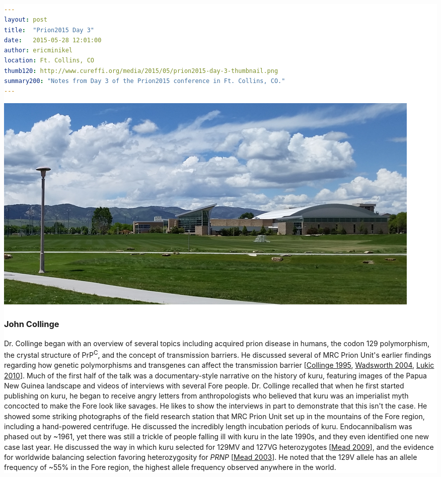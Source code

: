 ```yaml
---
layout: post
title:  "Prion2015 Day 3"
date:   2015-05-28 12:01:00
author: ericminikel
location: Ft. Collins, CO
thumb120: http://www.cureffi.org/media/2015/05/prion2015-day-3-thumbnail.png
summary200: "Notes from Day 3 of the Prion2015 conference in Ft. Collins, CO."
---
```


![](/media/2015/05/prion2015-day-3-photo.png)

### John Collinge

Dr. Collinge began with an overview of several topics including acquired prion disease in humans, the codon 129 polymorphism, the crystal structure of PrP<sup>C</sup>, and the concept of transmission barriers. He discussed several of MRC Prion Unit's earlier findings regarding how genetic polymorphisms and transgenes can affect the transmission barrier [[Collinge 1995], [Wadsworth 2004], [Lukic 2010]]. Much of the first half of the talk was a documentary-style narrative on the history of kuru, featuring images of the Papua New Guinea landscape and videos of interviews with several Fore people. Dr. Collinge recalled that when he first started publishing on kuru, he began to receive angry letters from anthropologists who believed that kuru was an imperialist myth concocted to make the Fore look like savages. He likes to show the interviews in part to demonstrate that this isn't the case. He showed some striking photographs of the field research station that MRC Prion Unit set up in the mountains of the Fore region, including a hand-powered centrifuge. He discussed the incredibly length incubation periods of kuru. Endocannibalism was phased out by ~1961, yet there was still a trickle of people falling ill with kuru in the late 1990s, and they even identified one new case last year. He discussed the way in which kuru selected for 129MV and 127VG heterozygotes [[Mead 2009]], and the evidence for worldwide balancing selection favoring heterozygosity for *PRNP* [[Mead 2003]]. He noted that the 129V allele has an allele frequency of ~55% in the Fore region, the highest allele frequency observed anywhere in the world.


[Kostylev 2015]: http://www.ncbi.nlm.nih.gov/pubmed/26018073 "Kostylev MA, Kaufman AC, Nygaard HB, Patel P, Haas LT, Gunther EC, Vortmeyer A, Strittmatter SM. Prion-Protein-Interacting Amyloid-β Oligomers of High Molecular Weight are Tightly Correlated with Memory Impairment in Multiple Alzheimer Mouse Models. J Biol Chem. 2015 May 27. pii: jbc.M115.643577. [Epub ahead of print] PubMed PMID: 26018073."
[Kayed 2003]: http://www.ncbi.nlm.nih.gov/pubmed/12702875 "Kayed R, Head E, Thompson JL, McIntire TM, Milton SC, Cotman CW, Glabe CG. Common structure of soluble amyloid oligomers implies common mechanism of pathogenesis. Science. 2003 Apr 18;300(5618):486-9. PubMed PMID: 12702875."
[Lesne 2006]: http://www.ncbi.nlm.nih.gov/pubmed/16541076 "Lesné S, Koh MT, Kotilinek L, Kayed R, Glabe CG, Yang A, Gallagher M, Ashe KH. A specific amyloid-beta protein assembly in the brain impairs memory. Nature. 2006 Mar 16;440(7082):352-7. PubMed PMID: 16541076."
[Hoover 2010]: http://www.ncbi.nlm.nih.gov/pubmed/21172610 "Hoover BR, Reed MN, Su J, Penrod RD, Kotilinek LA, Grant MK, Pitstick R, Carlson GA, Lanier LM, Yuan LL, Ashe KH, Liao D. Tau mislocalization to dendritic spines mediates synaptic dysfunction independently of neurodegeneration. Neuron.  2010 Dec 22;68(6):1067-81. doi: 10.1016/j.neuron.2010.11.030. PubMed PMID: 21172610; PubMed Central PMCID: PMC3026458."
[SantaCruz 2005]: http://www.ncbi.nlm.nih.gov/pubmed/16020737 "Santacruz K, Lewis J, Spires T, Paulson J, Kotilinek L, Ingelsson M, Guimaraes A, DeTure M, Ramsden M, McGowan E, Forster C, Yue M, Orne J, Janus C, Mariash A,  Kuskowski M, Hyman B, Hutton M, Ashe KH. Tau suppression in a neurodegenerative mouse model improves memory function. Science. 2005 Jul 15;309(5733):476-81. PubMed PMID: 16020737; PubMed Central PMCID: PMC1574647."
[Topalian 2015]: http://www.ncbi.nlm.nih.gov/pubmed/25858804 "Topalian SL, Drake CG, Pardoll DM. Immune Checkpoint Blockade: A Common Denominator Approach to Cancer Therapy. Cancer Cell. 2015 Apr 13;27(4):450-461. doi: 10.1016/j.ccell.2015.03.001. Epub 2015 Apr 6. Review. PubMed PMID: 25858804; PubMed Central PMCID: PMC4400238."
[Wille 2000]: http://www.ncbi.nlm.nih.gov/pubmed/10940236 "Wille H, Prusiner SB, Cohen FE. Scrapie infectivity is independent of amyloid  staining properties of the N-terminally truncated prion protein. J Struct Biol. 2000 Jun;130(2-3):323-38. PubMed PMID: 10940236."
[Hsiao 1994]: http://www.ncbi.nlm.nih.gov/pubmed/7916462 "Hsiao KK, Groth D, Scott M, Yang SL, Serban H, Rapp D, Foster D, Torchia M, Dearmond SJ, Prusiner SB. Serial transmission in rodents of neurodegeneration from transgenic mice expressing mutant prion protein. Proc Natl Acad Sci U S A. 1994 Sep 13;91(19):9126-30. PubMed PMID: 7916462; PubMed Central PMCID: PMC44760."
[Hsiao 1990]: http://www.ncbi.nlm.nih.gov/pubmed/1980379 "Hsiao KK, Scott M, Foster D, Groth DF, DeArmond SJ, Prusiner SB. Spontaneous neurodegeneration in transgenic mice with mutant prion protein. Science. 1990 Dec 14;250(4987):1587-90. PubMed PMID: 1980379."
[Hsiao 1989]: http://www.ncbi.nlm.nih.gov/pubmed/2564168 "Hsiao K, Baker HF, Crow TJ, Poulter M, Owen F, Terwilliger JD, Westaway D, Ott J, Prusiner SB. Linkage of a prion protein missense variant to Gerstmann-Sträussler syndrome. Nature. 1989 Mar 23;338(6213):342-5. PubMed PMID:  2564168."
[Prusiner 2001]: http://www.ncbi.nlm.nih.gov/pubmed/11357156 "Prusiner SB. Shattuck lecture--neurodegenerative diseases and prions. N Engl J Med. 2001 May 17;344(20):1516-26. Review. PubMed PMID: 11357156."
[Mannini 2014]: http://www.ncbi.nlm.nih.gov/pubmed/25079908 "Mannini B, Mulvihill E, Sgromo C, Cascella R, Khodarahmi R, Ramazzotti M, Dobson CM, Cecchi C, Chiti F. Toxicity of protein oligomers is rationalized by a  function combining size and surface hydrophobicity. ACS Chem Biol. 2014 Oct 17;9(10):2309-17. doi: 10.1021/cb500505m. Epub 2014 Aug 11. PubMed PMID: 25079908."
[Mannini & Cascella 2012]: http://www.ncbi.nlm.nih.gov/pubmed/22802614 "Mannini B, Cascella R, Zampagni M, van Waarde-Verhagen M, Meehan S, Roodveldt  C, Campioni S, Boninsegna M, Penco A, Relini A, Kampinga HH, Dobson CM, Wilson MR, Cecchi C, Chiti F. Molecular mechanisms used by chaperones to reduce the toxicity of aberrant protein oligomers. Proc Natl Acad Sci U S A. 2012 Jul 31;109(31):12479-84. doi: 10.1073/pnas.1117799109. Epub 2012 Jul 16. PubMed PMID: 22802614; PubMed Central PMCID: PMC3411936."
[Campioni 2010]: http://www.ncbi.nlm.nih.gov/pubmed/20081829 "Campioni S, Mannini B, Zampagni M, Pensalfini A, Parrini C, Evangelisti E, Relini A, Stefani M, Dobson CM, Cecchi C, Chiti F. A causative link between the structure of aberrant protein oligomers and their toxicity. Nat Chem Biol. 2010 Feb;6(2):140-7. doi: 10.1038/nchembio.283. Epub 2010 Jan 10. PubMed PMID: 20081829."
[Tatini 2013]: http://www.ncbi.nlm.nih.gov/pubmed/23601807 "Tatini F, Pugliese AM, Traini C, Niccoli S, Maraula G, Ed Dami T, Mannini B, Scartabelli T, Pedata F, Casamenti F, Chiti F. Amyloid-β oligomer synaptotoxicity is mimicked by oligomers of the model protein HypF-N. Neurobiol Aging. 2013 Sep;34(9):2100-9. doi: 10.1016/j.neurobiolaging.2013.03.020. Epub 2013 Apr 18. PubMed PMID: 23601807."
[Zampagni 2011]: http://www.ncbi.nlm.nih.gov/pubmed/21155974 "Zampagni M, Cascella R, Casamenti F, Grossi C, Evangelisti E, Wright D, Becatti M, Liguri G, Mannini B, Campioni S, Chiti F, Cecchi C. A comparison of the biochemical modifications caused by toxic and non-toxic protein oligomers in  cells. J Cell Mol Med. 2011 Oct;15(10):2106-16. doi: 10.1111/j.1582-4934.2010.01239.x. PubMed PMID: 21155974; PubMed Central PMCID: PMC4394221."
[Campioni 2008]: http://www.ncbi.nlm.nih.gov/pubmed/18466920 "Campioni S, Mossuto MF, Torrassa S, Calloni G, de Laureto PP, Relini A, Fontana A, Chiti F. Conformational properties of the aggregation precursor state  of HypF-N. J Mol Biol. 2008 Jun 6;379(3):554-67. doi: 10.1016/j.jmb.2008.04.002.  Epub 2008 Apr 8. PubMed PMID: 18466920."
[Chiti 2001]: http://www.ncbi.nlm.nih.gov/pubmed/11714922 "Chiti F, Bucciantini M, Capanni C, Taddei N, Dobson CM, Stefani M. Solution conditions can promote formation of either amyloid protofilaments or mature fibrils from the HypF N-terminal domain. Protein Sci. 2001 Dec;10(12):2541-7. PubMed PMID: 11714922; PubMed Central PMCID: PMC2374049."
[Rouget 2015]: http://www.ncbi.nlm.nih.gov/pubmed/25572400 "Rouget R, Sharma G, LeBlanc AC. Cyclin-dependent kinase 5 phosphorylation of familial prion protein mutants exacerbates conversion into amyloid structure. J Biol Chem. 2015 Feb 27;290(9):5759-71. doi: 10.1074/jbc.M114.630699. Epub 2015 Jan 8. PubMed PMID: 25572400; PubMed Central PMCID: PMC4342486."
[Altmeppen 2011]: http://www.ncbi.nlm.nih.gov/pubmed/21619641 "Altmeppen HC, Prox J, Puig B, Kluth MA, Bernreuther C, Thurm D, Jorissen E, Petrowitz B, Bartsch U, De Strooper B, Saftig P, Glatzel M. Lack of a-disintegrin-and-metalloproteinase ADAM10 leads to intracellular accumulation and loss of shedding of the cellular prion protein in vivo. Mol Neurodegener. 2011 May 27;6:36. doi: 10.1186/1750-1326-6-36. PubMed PMID: 21619641; PubMed Central PMCID: PMC3224557."
[Jorissen 2010]: http://www.ncbi.nlm.nih.gov/pubmed/20371803/ "Jorissen E, Prox J, Bernreuther C, Weber S, Schwanbeck R, Serneels L, Snellinx A, Craessaerts K, Thathiah A, Tesseur I, Bartsch U, Weskamp G, Blobel CP, Glatzel M, De Strooper B, Saftig P. The disintegrin/metalloproteinase ADAM10 is essential for the establishment of the brain cortex. J Neurosci. 2010 Apr 7;30(14):4833-44. doi: 10.1523/JNEUROSCI.5221-09.2010. PubMed PMID: 20371803; PubMed Central PMCID: PMC2921981."
[Altmeppen 2015]: http://www.ncbi.nlm.nih.gov/pubmed/25654651 "Altmeppen HC, Prox J, Krasemann S, Puig B, Kruszewski K, Dohler F, Bernreuther C, Hoxha A, Linsenmeier L, Sikorska B, Liberski PP, Bartsch U, Saftig P, Glatzel  M. The sheddase ADAM10 is a potent modulator of prion disease. Elife. 2015 Feb 5;4. doi: 10.7554/eLife.04260. PubMed PMID: 25654651; PubMed Central PMCID: PMC4346534."
[Huc-Brandt 2014]: http://www.ncbi.nlm.nih.gov/pubmed/25436888 "Huc-Brandt S, Hieu N, Imberdis T, Cubedo N, Silhol M, Leighton PL, Domaschke T, Allison WT, Perrier V, Rossel M. Zebrafish prion protein PrP2 controls collective migration process during lateral line sensory system development. PLoS One. 2014 Dec 1;9(12):e113331. doi: 10.1371/journal.pone.0113331. eCollection 2014. PubMed PMID: 25436888; PubMed Central PMCID: PMC4249873."
[Kaiser 2012]: http://www.ncbi.nlm.nih.gov/pubmed/23236467 "Kaiser DM, Acharya M, Leighton PL, Wang H, Daude N, Wohlgemuth S, Shi B, Allison WT. Amyloid beta precursor protein and prion protein have a conserved interaction affecting cell adhesion and CNS development. PLoS One. 2012;7(12):e51305. doi: 10.1371/journal.pone.0051305. Epub 2012 Dec 7. PubMed PMID: 23236467; PubMed Central PMCID: PMC3517466."
[You 2012]: http://www.ncbi.nlm.nih.gov/pubmed/22307640 "You H, Tsutsui S, Hameed S, Kannanayakal TJ, Chen L, Xia P, Engbers JD, Lipton SA, Stys PK, Zamponi GW. Aβ neurotoxicity depends on interactions between copper  ions, prion protein, and N-methyl-D-aspartate receptors. Proc Natl Acad Sci U S A. 2012 Jan 31;109(5):1737-42. doi: 10.1073/pnas.1110789109. Epub 2012 Jan 17. PubMed PMID: 22307640; PubMed Central PMCID: PMC3277185."
[Fleisch 2013]: http://www.ncbi.nlm.nih.gov/pubmed/23523635 "Fleisch VC, Leighton PL, Wang H, Pillay LM, Ritzel RG, Bhinder G, Roy B, Tierney KB, Ali DW, Waskiewicz AJ, Allison WT. Targeted mutation of the gene encoding prion protein in zebrafish reveals a conserved role in neuron excitability. Neurobiol Dis. 2013 Jul;55:11-25. doi: 10.1016/j.nbd.2013.03.007. Epub 2013 Mar 21. PubMed PMID: 23523635."
[Zhou 2012]: http://www.ncbi.nlm.nih.gov/pubmed/22323583 "Zhou M, Ottenberg G, Sferrazza GF, Lasmézas CI. Highly neurotoxic monomeric α-helical prion protein. Proc Natl Acad Sci U S A. 2012 Feb 21;109(8):3113-8. doi: 10.1073/pnas.1118090109. Epub 2012 Feb 7. PubMed PMID: 22323583; PubMed Central PMCID: PMC3286986."
[Zhou 2015]: http://www.ncbi.nlm.nih.gov/pubmed/25678560 "Zhou M, Ottenberg G, Sferrazza GF, Hubbs C, Fallahi M, Rumbaugh G, Brantley AF, Lasmézas CI. Neuronal death induced by misfolded prion protein is due to NAD+ depletion and can be relieved in vitro and in vivo by NAD+ replenishment. Brain.  2015 Apr;138(Pt 4):992-1008. doi: 10.1093/brain/awv002. Epub 2015 Feb 11. PubMed  PMID: 25678560."
[Butchart 2015]: http://www.ncbi.nlm.nih.gov/pubmed/25934853 "Butchart J, Brook L, Hopkins V, Teeling J, Püntener U, Culliford D, Sharples R, Sharif S, McFarlane B, Raybould R, Thomas R, Passmore P, Perry VH, Holmes C. Etanercept in Alzheimer disease: A randomized, placebo-controlled, double-blind,  phase 2 trial. Neurology. 2015 May 26;84(21):2161-8. doi: 10.1212/WNL.0000000000001617. Epub 2015 May 1. PubMed PMID: 25934853."
[Cunningham 2009]: http://www.ncbi.nlm.nih.gov/pubmed/18801476 "Cunningham C, Campion S, Lunnon K, Murray CL, Woods JF, Deacon RM, Rawlins JN, Perry VH. Systemic inflammation induces acute behavioral and cognitive changes and accelerates neurodegenerative disease. Biol Psychiatry. 2009 Feb 15;65(4):304-12. doi: 10.1016/j.biopsych.2008.07.024. Epub 2008 Sep 18. PubMed PMID: 18801476; PubMed Central PMCID: PMC2633437."
[Gomez-Nicola 2013]: http://www.ncbi.nlm.nih.gov/pubmed/23392676 "Gómez-Nicola D, Fransen NL, Suzzi S, Perry VH. Regulation of microglial proliferation during chronic neurodegeneration. J Neurosci. 2013 Feb 6;33(6):2481-93. doi: 10.1523/JNEUROSCI.4440-12.2013. PubMed PMID: 23392676."
[Uchiyama 2013]: http://www.ncbi.nlm.nih.gov/pubmed/23673631 "Uchiyama K, Muramatsu N, Yano M, Usui T, Miyata H, Sakaguchi S. Prions disturb post-Golgi trafficking of membrane proteins. Nat Commun. 2013;4:1846. doi: 10.1038/ncomms2873. PubMed PMID: 23673631."
[Quaglio 2011]: http://www.ncbi.nlm.nih.gov/pubmed/21559407 "Quaglio E, Restelli E, Garofoli A, Dossena S, De Luigi A, Tagliavacca L, Imperiale D, Migheli A, Salmona M, Sitia R, Forloni G, Chiesa R. Expression of mutant or cytosolic PrP in transgenic mice and cells is not associated with endoplasmic reticulum stress or proteasome dysfunction. PLoS One. 2011 Apr 29;6(4):e19339. doi: 10.1371/journal.pone.0019339. PubMed PMID: 21559407; PubMed  Central PMCID: PMC3084828."
[Senatore 2012]: http://www.ncbi.nlm.nih.gov/pubmed/22542184 "Senatore A, Colleoni S, Verderio C, Restelli E, Morini R, Condliffe SB, Bertani I, Mantovani S, Canovi M, Micotti E, Forloni G, Dolphin AC, Matteoli M, Gobbi M, Chiesa R. Mutant PrP suppresses glutamatergic neurotransmission in cerebellar granule neurons by impairing membrane delivery of VGCC α(2)δ-1 Subunit. Neuron. 2012 Apr 26;74(2):300-13. doi: 10.1016/j.neuron.2012.02.027. PubMed PMID: 22542184; PubMed Central PMCID: PMC3339322."
[Chiesa 2001]: http://www.ncbi.nlm.nih.gov/pubmed/11300723 "Chiesa R, Pestronk A, Schmidt RE, Tourtellotte WG, Ghetti B, Piccardo P, Harris DA. Primary myopathy and accumulation of PrPSc-like molecules in peripheral tissues of transgenic mice expressing a prion protein insertional mutation. Neurobiol Dis. 2001 Apr;8(2):279-88. PubMed PMID: 11300723."
[Chiesa 1998]: http://www.ncbi.nlm.nih.gov/pubmed/9883727 "Chiesa R, Piccardo P, Ghetti B, Harris DA. Neurological illness in transgenic  mice expressing a prion protein with an insertional mutation. Neuron. 1998 Dec;21(6):1339-51. PubMed PMID: 9883727."
[Dossena 2008]: http://www.ncbi.nlm.nih.gov/pubmed/19038218 "Dossena S, Imeri L, Mangieri M, Garofoli A, Ferrari L, Senatore A, Restelli E, Balducci C, Fiordaliso F, Salio M, Bianchi S, Fioriti L, Morbin M, Pincherle A, Marcon G, Villani F, Carli M, Tagliavini F, Forloni G, Chiesa R. Mutant prion protein expression causes motor and memory deficits and abnormal sleep patterns in a transgenic mouse model. Neuron. 2008 Nov 26;60(4):598-609. doi: 10.1016/j.neuron.2008.09.008. PubMed PMID: 19038218."
[Bouybayoune 2015]: http://www.ncbi.nlm.nih.gov/pubmed/25880443 "Bouybayoune I, Mantovani S, Del Gallo F, Bertani I, Restelli E, Comerio L, Tapella L, Baracchi F, Fernández-Borges N, Mangieri M, Bisighini C, Beznoussenko  GV, Paladini A, Balducci C, Micotti E, Forloni G, Castilla J, Fiordaliso F, Tagliavini F, Imeri L, Chiesa R. Transgenic fatal familial insomnia mice indicate prion infectivity-independent mechanisms of pathogenesis and phenotypic expression of disease. PLoS Pathog. 2015 Apr 16;11(4):e1004796. doi: 10.1371/journal.ppat.1004796. eCollection 2015 Apr. PubMed PMID: 25880443; PubMed Central PMCID: PMC4400166."
[Lacroux 2012]: http://www.ncbi.nlm.nih.gov/pubmed/22860049 "Lacroux C, Bougard D, Litaise C, Simmons H, Corbiere F, Dernis D, Tardivel R,  Morel N, Simon S, Lugan S, Costes P, Weisbecker JL, Schelcher F, Grassi J, Coste  J, Andréoletti O. Impact of leucocyte depletion and prion reduction filters on TSE blood borne transmission. PLoS One. 2012;7(7):e42019. doi: 10.1371/journal.pone.0042019. Epub 2012 Jul 31. PubMed PMID: 22860049; PubMed Central PMCID: PMC3409224."
[Andreoletti 2012]: http://www.ncbi.nlm.nih.gov/pubmed/22737075 "Andréoletti O, Litaise C, Simmons H, Corbière F, Lugan S, Costes P, Schelcher  F, Vilette D, Grassi J, Lacroux C. Highly efficient prion transmission by blood transfusion. PLoS Pathog. 2012;8(6):e1002782. doi: 10.1371/journal.ppat.1002782.  Epub 2012 Jun 21. PubMed PMID: 22737075; PubMed Central PMCID: PMC3380953."
[Douet 2014]: http://www.ncbi.nlm.nih.gov/pubmed/24574409 "Douet JY, Lacroux C, Corbière F, Litaise C, Simmons H, Lugan S, Costes P, Cassard H, Weisbecker JL, Schelcher F, Andreoletti O. PrP expression level and sensitivity to prion infection. J Virol. 2014 May;88(10):5870-2. doi: 10.1128/JVI.00369-14. Epub 2014 Feb 26. PubMed PMID: 24574409; PubMed Central PMCID: PMC4019126."
[Gill 2013]: http://www.ncbi.nlm.nih.gov/pubmed/24129059 "Gill ON, Spencer Y, Richard-Loendt A, Kelly C, Dabaghian R, Boyes L, Linehan J, Simmons M, Webb P, Bellerby P, Andrews N, Hilton DA, Ironside JW, Beck J, Poulter M, Mead S, Brandner S. Prevalent abnormal prion protein in human appendixes after bovine spongiform encephalopathy epizootic: large scale survey.  BMJ. 2013 Oct 15;347:f5675. doi: 10.1136/bmj.f5675. PubMed PMID: 24129059; PubMed Central PMCID: PMC3805509."
[Goldschmidt 2010]: http://www.ncbi.nlm.nih.gov/pubmed/20133726 "Goldschmidt L, Teng PK, Riek R, Eisenberg D. Identifying the amylome, proteins capable of forming amyloid-like fibrils. Proc Natl Acad Sci U S A. 2010 Feb 23;107(8):3487-92. doi: 10.1073/pnas.0915166107. Epub 2010 Feb 3. PubMed PMID: 20133726; PubMed Central PMCID: PMC2840437."
[Sawaya 2007]: http://www.ncbi.nlm.nih.gov/pubmed/17468747 "Sawaya MR, Sambashivan S, Nelson R, Ivanova MI, Sievers SA, Apostol MI, Thompson MJ, Balbirnie M, Wiltzius JJ, McFarlane HT, Madsen AØ, Riekel C, Eisenberg D. Atomic structures of amyloid cross-beta spines reveal varied steric  zippers. Nature. 2007 May 24;447(7143):453-7. Epub 2007 Apr 29. PubMed PMID: 17468747."
[Mays 2011]: http://www.ncbi.nlm.nih.gov/pubmed/21464935 "Mays CE, Yeom J, Kang HE, Bian J, Khaychuk V, Kim Y, Bartz JC, Telling GC, Ryou C. In vitro amplification of misfolded prion protein using lysate of cultured cells. PLoS One. 2011 Mar 28;6(3):e18047. doi: 10.1371/journal.pone.0018047. PubMed PMID: 21464935; PubMed Central PMCID: PMC3065467."
[Kurt 2015]: http://www.ncbi.nlm.nih.gov/pubmed/25705888 "Kurt TD, Jiang L, Fernández-Borges N, Bett C, Liu J, Yang T, Spraker TR, Castilla J, Eisenberg D, Kong Q, Sigurdson CJ. Human prion protein sequence elements impede cross-species chronic wasting disease transmission. J Clin Invest. 2015 Apr;125(4):1485-96. doi: 10.1172/JCI79408. Epub 2015 Feb 23. PubMed  PMID: 25705888."
[Kurt 2014b]: http://www.ncbi.nlm.nih.gov/pubmed/24596090 "Kurt TD, Jiang L, Bett C, Eisenberg D, Sigurdson CJ. A proposed mechanism for  the promotion of prion conversion involving a strictly conserved tyrosine residue in the β2-α2 loop of PrPC. J Biol Chem. 2014 Apr 11;289(15):10660-7. doi: 10.1074/jbc.M114.549030. Epub 2014 Mar 4. PubMed PMID: 24596090; PubMed Central PMCID: PMC4036184."
[Kurt 2014a]: http://www.ncbi.nlm.nih.gov/pubmed/24431459 "Kurt TD, Bett C, Fernández-Borges N, Joshi-Barr S, Hornemann S, Rülicke T, Castilla J, Wüthrich K, Aguzzi A, Sigurdson CJ. Prion transmission prevented by modifying the β2-α2 loop structure of host PrPC. J Neurosci. 2014 Jan 15;34(3):1022-7. doi: 10.1523/JNEUROSCI.4636-13.2014. PubMed PMID: 24431459; PubMed Central PMCID: PMC3891945."
[Sigurdson 2011]: http://www.ncbi.nlm.nih.gov/pubmed/21957246 "Sigurdson CJ, Joshi-Barr S, Bett C, Winson O, Manco G, Schwarz P, Rülicke T, Nilsson KP, Margalith I, Raeber A, Peretz D, Hornemann S, Wüthrich K, Aguzzi A. Spongiform encephalopathy in transgenic mice expressing a point mutation in the β2-α2 loop of the prion protein. J Neurosci. 2011 Sep 28;31(39):13840-7. doi: 10.1523/JNEUROSCI.3504-11.2011. PubMed PMID: 21957246; PubMed Central PMCID: PMC3205959." 
[Sigurdson 2010]: http://www.ncbi.nlm.nih.gov/pubmed/20551516 "Sigurdson CJ, Nilsson KP, Hornemann S, Manco G, Fernández-Borges N, Schwarz P, Castilla J, Wüthrich K, Aguzzi A. A molecular switch controls interspecies prion  disease transmission in mice. J Clin Invest. 2010 Jul;120(7):2590-9. doi: 10.1172/JCI42051. Epub 2010 Jun 14. PubMed PMID: 20551516; PubMed Central PMCID:  PMC2898603."
[Sigurdson 2009]: http://www.ncbi.nlm.nih.gov/pubmed/19073920 "Sigurdson CJ, Nilsson KP, Hornemann S, Heikenwalder M, Manco G, Schwarz P, Ott D, Rülicke T, Liberski PP, Julius C, Falsig J, Stitz L, Wüthrich K, Aguzzi A. De  novo generation of a transmissible spongiform encephalopathy by mouse transgenesis. Proc Natl Acad Sci U S A. 2009 Jan 6;106(1):304-9. doi: 10.1073/pnas.0810680105. Epub 2008 Dec 10. PubMed PMID: 19073920; PubMed Central  PMCID: PMC2629180."
[Harms 2012]: http://www.ncbi.nlm.nih.gov/pubmed/22334415 "Harms MB, Sommerville RB, Allred P, Bell S, Ma D, Cooper P, Lopate G, Pestronk A, Weihl CC, Baloh RH. Exome sequencing reveals DNAJB6 mutations in dominantly-inherited myopathy. Ann Neurol. 2012 Mar;71(3):407-16. doi: 10.1002/ana.22683. Epub 2012 Feb 14. PubMed PMID: 22334415; PubMed Central PMCID: PMC3314127."
[Stein 2014]: http://www.ncbi.nlm.nih.gov/pubmed/24920671 "Stein KC, Bengoechea R, Harms MB, Weihl CC, True HL. Myopathy-causing mutations in an HSP40 chaperone disrupt processing of specific client conformers. J Biol Chem. 2014 Jul 25;289(30):21120-30. PubMed PMID: 24920671; PubMed Central  PMCID: PMC4110315."
[Huang 2013]: http://www.ncbi.nlm.nih.gov/pubmed/24205387 "Huang VJ, Stein KC, True HL. Spontaneous variants of the [RNQ+] prion in yeast demonstrate the extensive conformational diversity possible with prion proteins.  PLoS One. 2013 Oct 25;8(10):e79582. doi: 10.1371/journal.pone.0079582. eCollection 2013. PubMed PMID: 24205387; PubMed Central PMCID: PMC3808357."
[Westergard & True 2014]: http://www.ncbi.nlm.nih.gov/pubmed/24628771 "Westergard L, True HL. Extracellular environment modulates the formation and propagation of particular amyloid structures. Mol Microbiol. 2014 May;92(4):698-715. doi: 10.1111/mmi.12579. Epub 2014 Apr 9. PubMed PMID: 24628771."
[Stein & True 2014]: http://www.ncbi.nlm.nih.gov/pubmed/24811344 "Stein KC, True HL. Extensive diversity of prion strains is defined by differential chaperone interactions and distinct amyloidogenic regions. PLoS Genet. 2014 May 8;10(5):e1004337. doi: 10.1371/journal.pgen.1004337. eCollection  2014 May. PubMed PMID: 24811344; PubMed Central PMCID: PMC4014422."
[Vitrenko 2007a]: http://www.ncbi.nlm.nih.gov/pubmed/17121829 "Vitrenko YA, Gracheva EO, Richmond JE, Liebman SW. Visualization of aggregation of the Rnq1 prion domain and cross-seeding interactions with Sup35NM. J Biol Chem. 2007 Jan 19;282(3):1779-87. Epub 2006 Nov 22. PubMed PMID: 17121829."
[Vitrenko 2007b]: http://www.ncbi.nlm.nih.gov/pubmed/17415568 "Vitrenko YA, Pavon ME, Stone SI, Liebman SW. Propagation of the [PIN+] prion by fragments of Rnq1 fused to GFP. Curr Genet. 2007 May;51(5):309-19. Epub 2007 Apr 6. PubMed PMID: 17415568; PubMed Central PMCID: PMC2597802."
[Tanaka 2006]: http://www.ncbi.nlm.nih.gov/pubmed/16810177 "Tanaka M, Collins SR, Toyama BH, Weissman JS. The physical basis of how prion  conformations determine strain phenotypes. Nature. 2006 Aug 3;442(7102):585-9. Epub 2006 Jun 28. PubMed PMID: 16810177."
[Toyama 2007]: http://www.ncbi.nlm.nih.gov/pubmed/17767153 "Toyama BH, Kelly MJ, Gross JD, Weissman JS. The structural basis of yeast prion strain variants. Nature. 2007 Sep 13;449(7159):233-7. Epub 2007 Sep 2. PubMed PMID: 17767153."
[Solforosi 2004]: http://www.ncbi.nlm.nih.gov/pubmed/14752167 "Solforosi L, Criado JR, McGavern DB, Wirz S, Sánchez-Alavez M, Sugama S, DeGiorgio LA, Volpe BT, Wiseman E, Abalos G, Masliah E, Gilden D, Oldstone MB, Conti B, Williamson RA. Cross-linking cellular prion protein triggers neuronal apoptosis in vivo. Science. 2004 Mar 5;303(5663):1514-6. Epub 2004 Jan 29. PubMed PMID: 14752167."
[Sonati 2013]: http://www.ncbi.nlm.nih.gov/pubmed/23903654 "Sonati T, Reimann RR, Falsig J, Baral PK, O'Connor T, Hornemann S, Yaganoglu S, Li B, Herrmann US, Wieland B, Swayampakula M, Rahman MH, Das D, Kav N, Riek R, Liberski PP, James MN, Aguzzi A. The toxicity of antiprion antibodies is mediated by the flexible tail of the prion protein. Nature. 2013 Sep 5;501(7465):102-6. doi: 10.1038/nature12402. Epub 2013 Jul 31. PubMed PMID: 23903654."
[Solomon 2011]: http://www.ncbi.nlm.nih.gov/pubmed/21385869 "Solomon IH, Khatri N, Biasini E, Massignan T, Huettner JE, Harris DA. An N-terminal polybasic domain and cell surface localization are required for mutant prion protein toxicity. J Biol Chem. 2011 Apr 22;286(16):14724-36. doi: 10.1074/jbc.M110.214973. Epub 2011 Mar 8. PubMed PMID: 21385869; PubMed Central PMCID: PMC3077669."
[Solomon 2010]: http://www.ncbi.nlm.nih.gov/pubmed/20573963 "Solomon IH, Huettner JE, Harris DA. Neurotoxic mutants of the prion protein induce spontaneous ionic currents in cultured cells. J Biol Chem. 2010 Aug 20;285(34):26719-26. doi: 10.1074/jbc.M110.134619. Epub 2010 Jun 23. PubMed PMID: 20573963; PubMed Central PMCID: PMC2924115."
[Li 2007]: http://www.ncbi.nlm.nih.gov/pubmed/17245437 "Li A, Christensen HM, Stewart LR, Roth KA, Chiesa R, Harris DA. Neonatal lethality in transgenic mice expressing prion protein with a deletion of residues 105-125. EMBO J. 2007 Jan 24;26(2):548-58. PubMed PMID: 17245437; PubMed Central  PMCID: PMC1783448."
[Biasini 2012]: http://www.ncbi.nlm.nih.gov/pubmed/22137337 "Biasini E, Turnbaugh JA, Unterberger U, Harris DA. Prion protein at the crossroads of physiology and disease. Trends Neurosci. 2012 Feb;35(2):92-103. doi: 10.1016/j.tins.2011.10.002. Epub 2011 Dec 1. Review. PubMed PMID: 22137337;  PubMed Central PMCID: PMC3273588."
[Kaufman 2015]: http://www.ncbi.nlm.nih.gov/pubmed/25707991 "Kaufman AC, Salazar SV, Haas LT, Yang J, Kostylev MA, Jeng AT, Robinson SA, Gunther EC, van Dyck CH, Nygaard HB, Strittmatter SM. Fyn inhibition rescues established memory and synapse loss in Alzheimer mice. Ann Neurol. 2015 Jun;77(6):953-71. doi: 10.1002/ana.24394. Epub 2015 Mar 21. PubMed PMID: 25707991."
[Haas 2014]: http://www.ncbi.nlm.nih.gov/pubmed/25148681 "Haas LT, Kostylev MA, Strittmatter SM. Therapeutic molecules and endogenous ligands regulate the interaction between brain cellular prion protein (PrPC) and  metabotropic glutamate receptor 5 (mGluR5). J Biol Chem. 2014 Oct 10;289(41):28460-77. doi: 10.1074/jbc.M114.584342. Epub 2014 Aug 22. PubMed PMID: 25148681; PubMed Central PMCID: PMC4192497."
[Freir 2011]: http://www.ncbi.nlm.nih.gov/pubmed/21654636 "Freir DB, Nicoll AJ, Klyubin I, Panico S, Mc Donald JM, Risse E, Asante EA, Farrow MA, Sessions RB, Saibil HR, Clarke AR, Rowan MJ, Walsh DM, Collinge J. Interaction between prion protein and toxic amyloid β assemblies can be therapeutically targeted at multiple sites. Nat Commun. 2011 Jun 7;2:336. doi: 10.1038/ncomms1341. PubMed PMID: 21654636; PubMed Central PMCID: PMC3156817."
[Um 2013]: http://www.ncbi.nlm.nih.gov/pubmed/24012003 "Um JW, Kaufman AC, Kostylev M, Heiss JK, Stagi M, Takahashi H, Kerrisk ME, Vortmeyer A, Wisniewski T, Koleske AJ, Gunther EC, Nygaard HB, Strittmatter SM. Metabotropic glutamate receptor 5 is a coreceptor for Alzheimer aβ oligomer bound to cellular prion protein. Neuron. 2013 Sep 4;79(5):887-902. doi: 10.1016/j.neuron.2013.06.036. Erratum in: Neuron. 2013 Oct 16;80(2):531. PubMed PMID: 24012003; PubMed Central PMCID: PMC3768018."
[Um 2012]: http://www.ncbi.nlm.nih.gov/pubmed/22820466 "Um JW, Nygaard HB, Heiss JK, Kostylev MA, Stagi M, Vortmeyer A, Wisniewski T,  Gunther EC, Strittmatter SM. Alzheimer amyloid-β oligomer bound to postsynaptic prion protein activates Fyn to impair neurons. Nat Neurosci. 2012 Sep;15(9):1227-35. doi: 10.1038/nn.3178. Epub 2012 Jul 22. PubMed PMID: 22820466; PubMed Central PMCID: PMC3431439."
[Lauren 2009]: http://www.ncbi.nlm.nih.gov/pubmed/19242475 "Laurén J, Gimbel DA, Nygaard HB, Gilbert JW, Strittmatter SM. Cellular prion protein mediates impairment of synaptic plasticity by amyloid-beta oligomers. Nature. 2009 Feb 26;457(7233):1128-32. doi: 10.1038/nature07761. PubMed PMID: 19242475; PubMed Central PMCID: PMC2748841."
[Collinge 1995]: http://www.ncbi.nlm.nih.gov/pubmed/8524411 "Collinge J, Palmer MS, Sidle KC, Hill AF, Gowland I, Meads J, Asante E, Bradley R, Doey LJ, Lantos PL. Unaltered susceptibility to BSE in transgenic mice expressing human prion protein. Nature. 1995 Dec 21-28;378(6559):779-83. Erratum  in: Nature 1997 Oct 2;389(6650):526. PubMed PMID: 8524411."
[Wadsworth 2004]: http://www.ncbi.nlm.nih.gov/pubmed/15539564 "Wadsworth JD, Asante EA, Desbruslais M, Linehan JM, Joiner S, Gowland I, Welch J, Stone L, Lloyd SE, Hill AF, Brandner S, Collinge J. Human prion protein with valine 129 prevents expression of variant CJD phenotype. Science. 2004 Dec 3;306(5702):1793-6. Epub 2004 Nov 11. PubMed PMID: 15539564."
[Lukic 2010]: http://www.ncbi.nlm.nih.gov/pubmed/20697057 "Lukic A, Beck J, Joiner S, Fearnley J, Sturman S, Brandner S, Wadsworth JD, Collinge J, Mead S. Heterozygosity at polymorphic codon 219 in variant creutzfeldt-jakob disease. Arch Neurol. 2010 Aug;67(8):1021-3. doi: 10.1001/archneurol.2010.184. PubMed PMID: 20697057."
[Mead 2003]: http://www.ncbi.nlm.nih.gov/pubmed/12690204 "Mead S, Stumpf MP, Whitfield J, Beck JA, Poulter M, Campbell T, Uphill JB, Goldstein D, Alpers M, Fisher EM, Collinge J. Balancing selection at the prion protein gene consistent with prehistoric kurulike epidemics. Science. 2003 Apr 25;300(5619):640-3. Epub 2003 Apr 10. PubMed PMID: 12690204."
[Mead 2009]: http://www.ncbi.nlm.nih.gov/pubmed/19923577 "Mead S, Whitfield J, Poulter M, Shah P, Uphill J, Campbell T, Al-Dujaily H, Hummerich H, Beck J, Mein CA, Verzilli C, Whittaker J, Alpers MP, Collinge J. A novel protective prion protein variant that colocalizes with kuru exposure. N Engl J Med. 2009 Nov 19;361(21):2056-65. doi: 10.1056/NEJMoa0809716. PubMed PMID: 19923577."